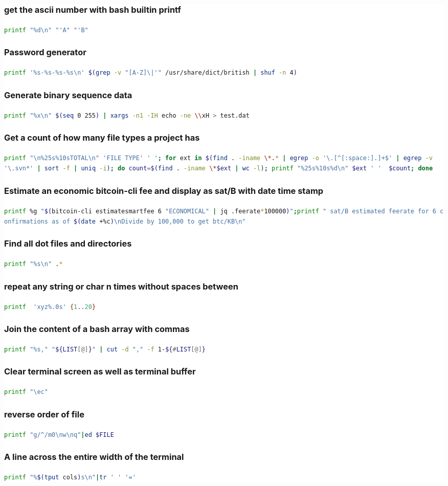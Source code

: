 ### get the ascii number with bash builtin printf
```sh
printf "%d\n" "'A" "'B"
```

### Password generator
```sh
printf '%s-%s-%s-%s\n' $(grep -v "[A-Z]\|'" /usr/share/dict/british | shuf -n 4)
```

### Generate binary sequence data
```sh
printf "%x\n" $(seq 0 255) | xargs -n1 -IH echo -ne \\xH > test.dat
```

### Get a count of how many file types a project has
```sh
printf "\n%25s%10sTOTAL\n" 'FILE TYPE' ' '; for ext in $(find . -iname \*.* | egrep -o '\.[^[:space:].]+$' | egrep -v '\.svn*' | sort -f | uniq -i); do count=$(find . -iname \*$ext | wc -l); printf "%25s%10s%d\n" $ext ' '  $count; done
```

### Estimate an economic bitcoin-cli fee and display as sat/B with date time stamp
```sh
printf %g "$(bitcoin-cli estimatesmartfee 6 "ECONOMICAL" | jq .feerate*100000)";printf " sat/B estimated feerate for 6 confirmations as of $(date +%c)\nDivide by 100,000 to get btc/KB\n"
```

### Find all dot files and directories
```sh
printf "%s\n" .*
```

### repeat any string or char n times without spaces between
```sh
printf  'xyz%.0s' {1..20}
```

### Join the content of a bash array with commas
```sh
printf "%s," "${LIST[@]}" | cut -d "," -f 1-${#LIST[@]}
```

### Clear terminal screen as well as terminal buffer
```sh
printf "\ec"
```

### reverse order of file
```sh
printf "g/^/m0\nw\nq"|ed $FILE
```

### A line across the entire width of the terminal
```sh
printf "%$(tput cols)s\n"|tr ' ' '='
```

